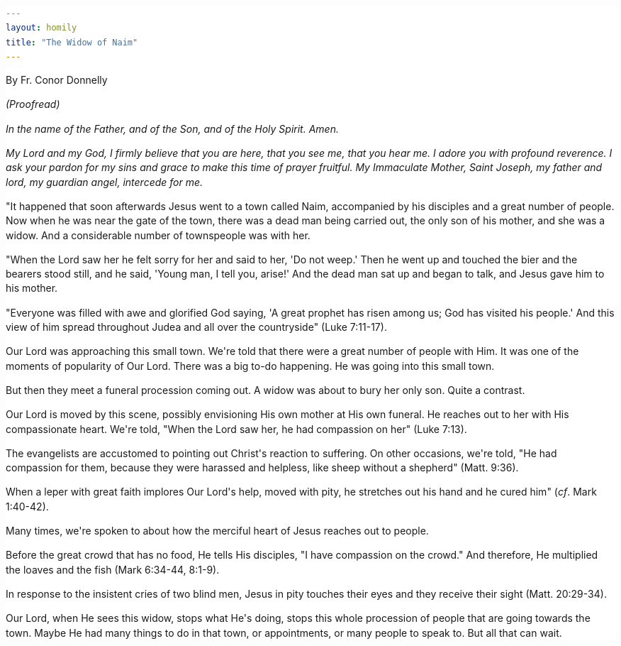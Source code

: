 ```yaml
---
layout: homily
title: "The Widow of Naim"
---
```


By Fr. Conor Donnelly

*(Proofread)*

*In the name of the Father, and of the Son, and of the Holy Spirit. Amen.*

*My Lord and my God, I firmly believe that you are here, that you see me, that you hear me. I adore you with profound reverence. I ask your pardon for my sins and grace to make this time of prayer fruitful. My Immaculate Mother, Saint Joseph, my father and lord, my guardian angel, intercede for me.*

"It happened that soon afterwards Jesus went to a town called Naim, accompanied by his disciples and a great number of people. Now when he was near the gate of the town, there was a dead man being carried out, the only son of his mother, and she was a widow. And a considerable number of townspeople was with her.

"When the Lord saw her he felt sorry for her and said to her, 'Do not weep.' Then he went up and touched the bier and the bearers stood still, and he said, 'Young man, I tell you, arise!' And the dead man sat up and began to talk, and Jesus gave him to his mother.

"Everyone was filled with awe and glorified God saying, 'A great prophet has risen among us; God has visited his people.' And this view of him spread throughout Judea and all over the countryside" (Luke 7:11-17).

Our Lord was approaching this small town. We're told that there were a great number of people with Him. It was one of the moments of popularity of Our Lord. There was a big to-do happening. He was going into this small town.

But then they meet a funeral procession coming out. A widow was about to bury her only son. Quite a contrast.

Our Lord is moved by this scene, possibly envisioning His own mother at His own funeral. He reaches out to her with His compassionate heart. We\'re told, "When the Lord saw her, he had compassion on her" (Luke 7:13).

The evangelists are accustomed to pointing out Christ\'s reaction to suffering. On other occasions, we\'re told, "He had compassion for them, because they were harassed and helpless, like sheep without a shepherd" (Matt. 9:36).

When a leper with great faith implores Our Lord\'s help, moved with pity, he stretches out his hand and he cured him" (*cf*. Mark 1:40-42).

Many times, we\'re spoken to about how the merciful heart of Jesus reaches out to people.

Before the great crowd that has no food, He tells His disciples, "I have compassion on the crowd." And therefore, He multiplied the loaves and the fish (Mark 6:34-44, 8:1-9).

In response to the insistent cries of two blind men, Jesus in pity touches their eyes and they receive their sight (Matt. 20:29-34).

Our Lord, when He sees this widow, stops what He\'s doing, stops this whole procession of people that are going towards the town. Maybe He had many things to do in that town, or appointments, or many people to speak to. But all that can wait.
